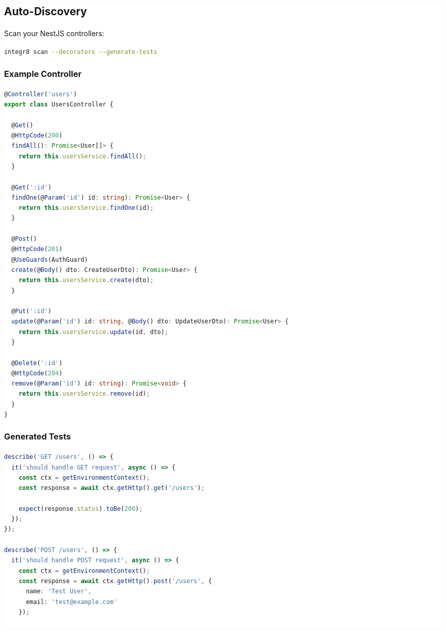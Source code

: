 ## Auto-Discovery

Scan your NestJS controllers:

```bash
integr8 scan --decorators --generate-tests
```

### Example Controller

```typescript
@Controller('users')
export class UsersController {
  
  @Get()
  @HttpCode(200)
  findAll(): Promise<User[]> {
    return this.usersService.findAll();
  }
  
  @Get(':id')
  findOne(@Param('id') id: string): Promise<User> {
    return this.usersService.findOne(id);
  }
  
  @Post()
  @HttpCode(201)
  @UseGuards(AuthGuard)
  create(@Body() dto: CreateUserDto): Promise<User> {
    return this.usersService.create(dto);
  }
  
  @Put(':id')
  update(@Param('id') id: string, @Body() dto: UpdateUserDto): Promise<User> {
    return this.usersService.update(id, dto);
  }
  
  @Delete(':id')
  @HttpCode(204)
  remove(@Param('id') id: string): Promise<void> {
    return this.usersService.remove(id);
  }
}
```

### Generated Tests

```typescript
describe('GET /users', () => {
  it('should handle GET request', async () => {
    const ctx = getEnvironmentContext();
    const response = await ctx.getHttp().get('/users');
    
    expect(response.status).toBe(200);
  });
});

describe('POST /users', () => {
  it('should handle POST request', async () => {
    const ctx = getEnvironmentContext();
    const response = await ctx.getHttp().post('/users', {
      name: 'Test User',
      email: 'test@example.com'
    });
    
```